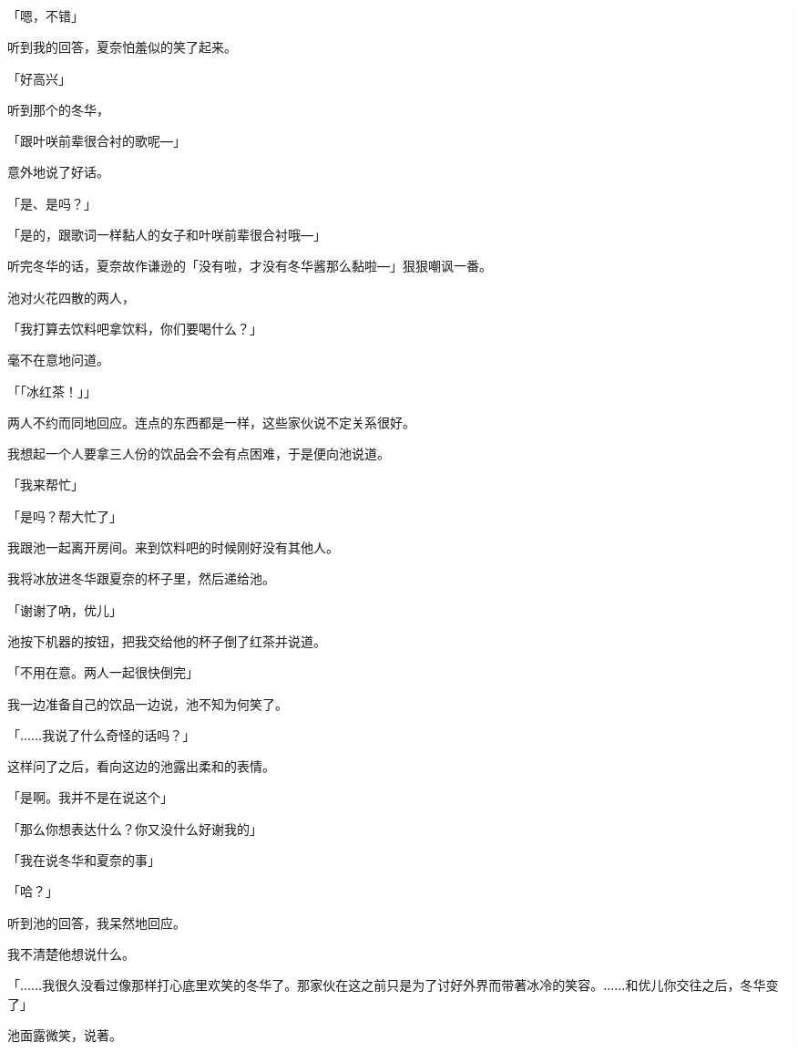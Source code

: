 「嗯，不错」

听到我的回答，夏奈怕羞似的笑了起来。

「好高兴」

听到那个的冬华，

「跟叶咲前辈很合衬的歌呢—」

意外地说了好话。

「是、是吗？」

「是的，跟歌词一样黏人的女子和叶咲前辈很合衬哦—」

听完冬华的话，夏奈故作谦逊的「没有啦，才没有冬华酱那么黏啦—」狠狠嘲讽一番。

池对火花四散的两人，

「我打算去饮料吧拿饮料，你们要喝什么？」

毫不在意地问道。

「「冰红茶！」」

两人不约而同地回应。连点的东西都是一样，这些家伙说不定关系很好。

我想起一个人要拿三人份的饮品会不会有点困难，于是便向池说道。

「我来帮忙」

「是吗？帮大忙了」

我跟池一起离开房间。来到饮料吧的时候刚好没有其他人。

我将冰放进冬华跟夏奈的杯子里，然后递给池。

「谢谢了吶，优儿」

池按下机器的按钮，把我交给他的杯子倒了红茶并说道。

「不用在意。两人一起很快倒完」

我一边准备自己的饮品一边说，池不知为何笑了。

「……我说了什么奇怪的话吗？」

这样问了之后，看向这边的池露出柔和的表情。

「是啊。我并不是在说这个」

「那么你想表达什么？你又没什么好谢我的」

「我在说冬华和夏奈的事」

「哈？」

听到池的回答，我呆然地回应。

我不清楚他想说什么。

「……我很久没看过像那样打心底里欢笑的冬华了。那家伙在这之前只是为了讨好外界而带著冰冷的笑容。……和优儿你交往之后，冬华变了」

池面露微笑，说著。
